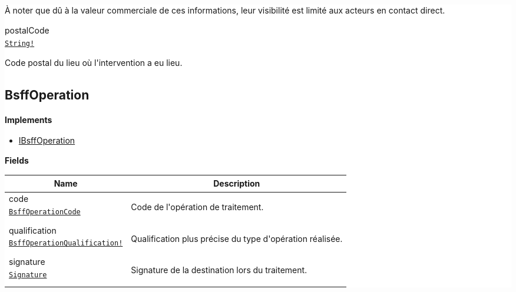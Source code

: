 À noter que dû à la valeur commerciale de ces informations, leur visibilité est limité aux acteurs en contact direct.</p>
</td>
</tr>
<tr>
<td>
postalCode<br />
<a href="/api/scalars#string"><code>String!</code></a>
</td>
<td>
<p>Code postal du lieu où l&#39;intervention a eu lieu.</p>
</td>
</tr>
</tbody>
</table>

## BsffOperation



<p style={{ marginBottom: "0.4em" }}><strong>Implements</strong></p>

- [IBsffOperation](/api/interfaces#ibsffoperation)

<p style={{ marginBottom: "0.4em" }}><strong>Fields</strong></p>

<table>
<thead><tr><th>Name</th><th>Description</th></tr></thead>
<tbody>
<tr>
<td>
code<br />
<a href="/api/enums#bsffoperationcode"><code>BsffOperationCode</code></a>
</td>
<td>
<p>Code de l&#39;opération de traitement.</p>
</td>
</tr>
<tr>
<td>
qualification<br />
<a href="/api/enums#bsffoperationqualification"><code>BsffOperationQualification!</code></a>
</td>
<td>
<p>Qualification plus précise du type d&#39;opération réalisée.</p>
</td>
</tr>
<tr>
<td>
signature<br />
<a href="/api/objects#signature"><code>Signature</code></a>
</td>
<td>
<p>Signature de la destination lors du traitement.</p>
</td>
</tr>
</tbody>
</table>
